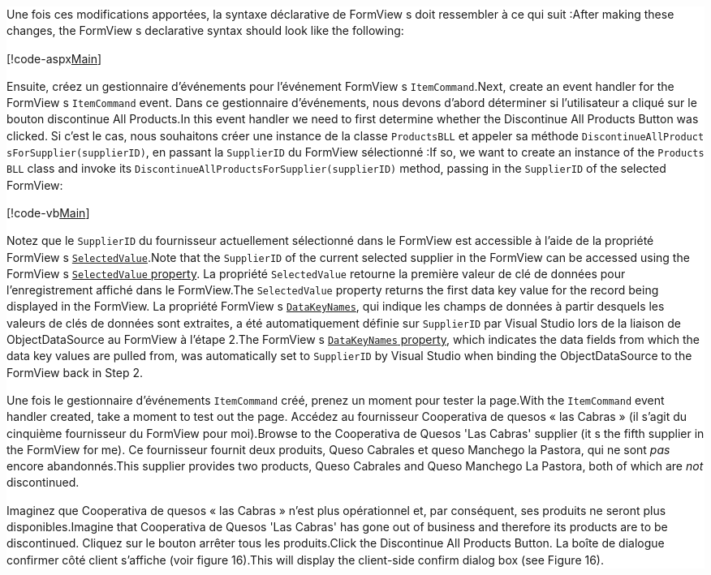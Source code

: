<span data-ttu-id="0df8f-224">Une fois ces modifications apportées, la syntaxe déclarative de FormView s doit ressembler à ce qui suit :</span><span class="sxs-lookup"><span data-stu-id="0df8f-224">After making these changes, the FormView s declarative syntax should look like the following:</span></span>

[!code-aspx[Main](adding-and-responding-to-buttons-to-a-gridview-vb/samples/sample6.aspx)]

<span data-ttu-id="0df8f-225">Ensuite, créez un gestionnaire d’événements pour l’événement FormView s `ItemCommand`.</span><span class="sxs-lookup"><span data-stu-id="0df8f-225">Next, create an event handler for the FormView s `ItemCommand` event.</span></span> <span data-ttu-id="0df8f-226">Dans ce gestionnaire d’événements, nous devons d’abord déterminer si l’utilisateur a cliqué sur le bouton discontinue All Products.</span><span class="sxs-lookup"><span data-stu-id="0df8f-226">In this event handler we need to first determine whether the Discontinue All Products Button was clicked.</span></span> <span data-ttu-id="0df8f-227">Si c’est le cas, nous souhaitons créer une instance de la classe `ProductsBLL` et appeler sa méthode `DiscontinueAllProductsForSupplier(supplierID)`, en passant la `SupplierID` du FormView sélectionné :</span><span class="sxs-lookup"><span data-stu-id="0df8f-227">If so, we want to create an instance of the `ProductsBLL` class and invoke its `DiscontinueAllProductsForSupplier(supplierID)` method, passing in the `SupplierID` of the selected FormView:</span></span>

[!code-vb[Main](adding-and-responding-to-buttons-to-a-gridview-vb/samples/sample7.vb)]

<span data-ttu-id="0df8f-228">Notez que le `SupplierID` du fournisseur actuellement sélectionné dans le FormView est accessible à l’aide de la propriété FormView s [`SelectedValue`](https://msdn.microsoft.com/library/system.web.ui.webcontrols.formview.selectedvalue.aspx).</span><span class="sxs-lookup"><span data-stu-id="0df8f-228">Note that the `SupplierID` of the current selected supplier in the FormView can be accessed using the FormView s [`SelectedValue` property](https://msdn.microsoft.com/library/system.web.ui.webcontrols.formview.selectedvalue.aspx).</span></span> <span data-ttu-id="0df8f-229">La propriété `SelectedValue` retourne la première valeur de clé de données pour l’enregistrement affiché dans le FormView.</span><span class="sxs-lookup"><span data-stu-id="0df8f-229">The `SelectedValue` property returns the first data key value for the record being displayed in the FormView.</span></span> <span data-ttu-id="0df8f-230">La propriété FormView s [`DataKeyNames`](https://msdn.microsoft.com/system.web.ui.webcontrols.formview.datakeynames.aspx), qui indique les champs de données à partir desquels les valeurs de clés de données sont extraites, a été automatiquement définie sur `SupplierID` par Visual Studio lors de la liaison de ObjectDataSource au FormView à l’étape 2.</span><span class="sxs-lookup"><span data-stu-id="0df8f-230">The FormView s [`DataKeyNames` property](https://msdn.microsoft.com/system.web.ui.webcontrols.formview.datakeynames.aspx), which indicates the data fields from which the data key values are pulled from, was automatically set to `SupplierID` by Visual Studio when binding the ObjectDataSource to the FormView back in Step 2.</span></span>

<span data-ttu-id="0df8f-231">Une fois le gestionnaire d’événements `ItemCommand` créé, prenez un moment pour tester la page.</span><span class="sxs-lookup"><span data-stu-id="0df8f-231">With the `ItemCommand` event handler created, take a moment to test out the page.</span></span> <span data-ttu-id="0df8f-232">Accédez au fournisseur Cooperativa de quesos « las Cabras » (il s’agit du cinquième fournisseur du FormView pour moi).</span><span class="sxs-lookup"><span data-stu-id="0df8f-232">Browse to the Cooperativa de Quesos 'Las Cabras' supplier (it s the fifth supplier in the FormView for me).</span></span> <span data-ttu-id="0df8f-233">Ce fournisseur fournit deux produits, Queso Cabrales et queso Manchego la Pastora, qui ne sont *pas* encore abandonnés.</span><span class="sxs-lookup"><span data-stu-id="0df8f-233">This supplier provides two products, Queso Cabrales and Queso Manchego La Pastora, both of which are *not* discontinued.</span></span>

<span data-ttu-id="0df8f-234">Imaginez que Cooperativa de quesos « las Cabras » n’est plus opérationnel et, par conséquent, ses produits ne seront plus disponibles.</span><span class="sxs-lookup"><span data-stu-id="0df8f-234">Imagine that Cooperativa de Quesos 'Las Cabras' has gone out of business and therefore its products are to be discontinued.</span></span> <span data-ttu-id="0df8f-235">Cliquez sur le bouton arrêter tous les produits.</span><span class="sxs-lookup"><span data-stu-id="0df8f-235">Click the Discontinue All Products Button.</span></span> <span data-ttu-id="0df8f-236">La boîte de dialogue confirmer côté client s’affiche (voir figure 16).</span><span class="sxs-lookup"><span data-stu-id="0df8f-236">This will display the client-side confirm dialog box (see Figure 16).</span></span>
